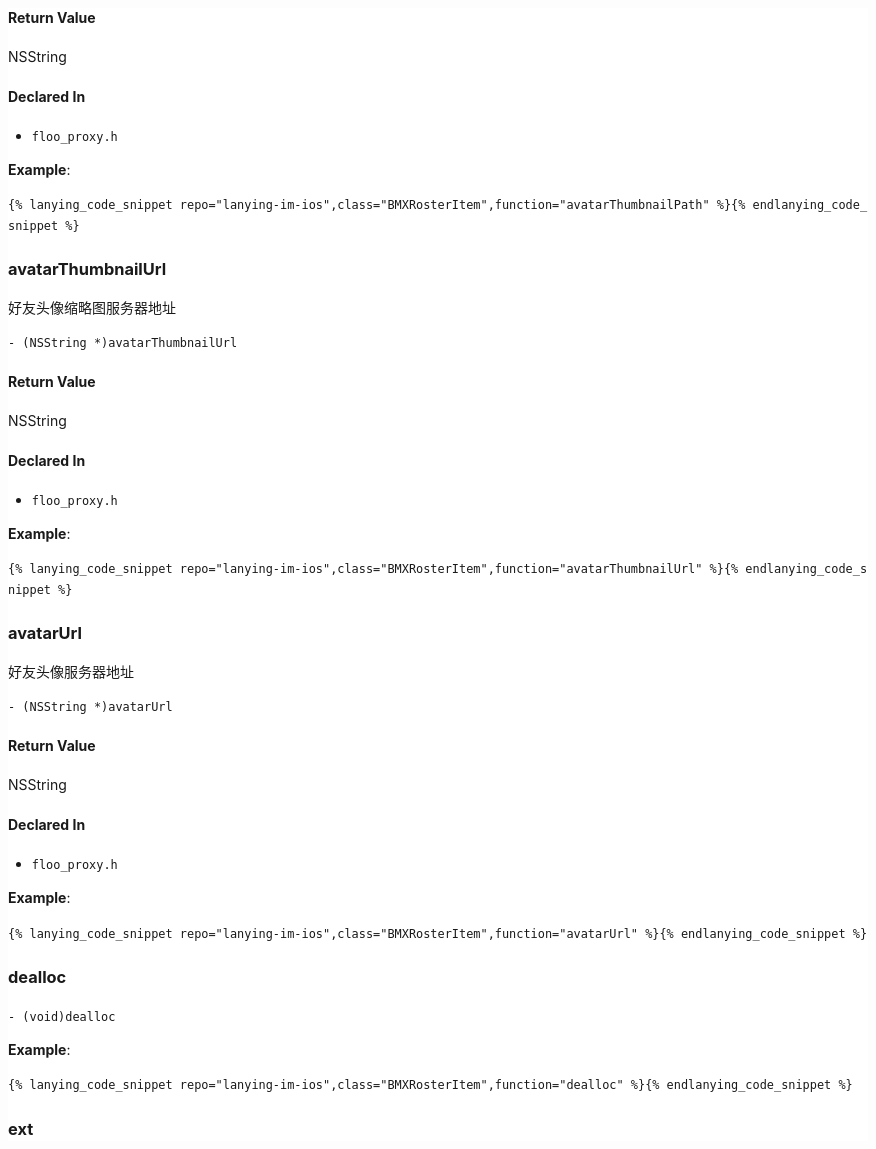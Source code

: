 #### Return Value
NSString

#### Declared In
* `floo_proxy.h`

<a name="//api/name/avatarThumbnailUrl" title="avatarThumbnailUrl"></a>
**Example**:
```
{% lanying_code_snippet repo="lanying-im-ios",class="BMXRosterItem",function="avatarThumbnailPath" %}{% endlanying_code_snippet %}
```
### avatarThumbnailUrl

好友头像缩略图服务器地址

`- (NSString *)avatarThumbnailUrl`

#### Return Value
NSString

#### Declared In
* `floo_proxy.h`

<a name="//api/name/avatarUrl" title="avatarUrl"></a>
**Example**:
```
{% lanying_code_snippet repo="lanying-im-ios",class="BMXRosterItem",function="avatarThumbnailUrl" %}{% endlanying_code_snippet %}
```
### avatarUrl

好友头像服务器地址

`- (NSString *)avatarUrl`

#### Return Value
NSString

#### Declared In
* `floo_proxy.h`

<a name="//api/name/dealloc" title="dealloc"></a>
**Example**:
```
{% lanying_code_snippet repo="lanying-im-ios",class="BMXRosterItem",function="avatarUrl" %}{% endlanying_code_snippet %}
```
### dealloc

`- (void)dealloc`

<a name="//api/name/ext" title="ext"></a>
**Example**:
```
{% lanying_code_snippet repo="lanying-im-ios",class="BMXRosterItem",function="dealloc" %}{% endlanying_code_snippet %}
```
### ext
